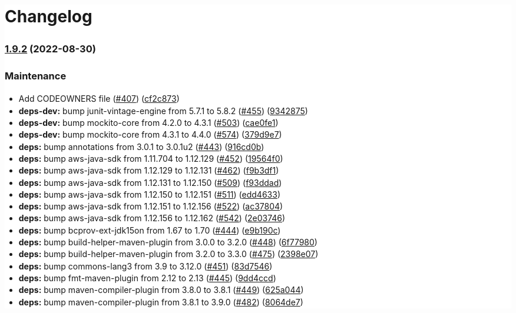 # Changelog

### [1.9.2](https://github.com/aws/aws-encryption-sdk-java/compare/v1.9.1...v1.9.2) (2022-08-30)


### Maintenance

* Add CODEOWNERS file ([#407](https://github.com/aws/aws-encryption-sdk-java/issues/407)) ([cf2c873](https://github.com/aws/aws-encryption-sdk-java/commit/cf2c87394b67a487058c854c5b6695067256daff))
* **deps-dev:** bump junit-vintage-engine from 5.7.1 to 5.8.2 ([#455](https://github.com/aws/aws-encryption-sdk-java/issues/455)) ([9342875](https://github.com/aws/aws-encryption-sdk-java/commit/9342875ad495abcfc7b612db4233588b52504ca4))
* **deps-dev:** bump mockito-core from 4.2.0 to 4.3.1 ([#503](https://github.com/aws/aws-encryption-sdk-java/issues/503)) ([cae0fe1](https://github.com/aws/aws-encryption-sdk-java/commit/cae0fe1c28c90f56af1a2f1ee98332f6a43dc1ac))
* **deps-dev:** bump mockito-core from 4.3.1 to 4.4.0 ([#574](https://github.com/aws/aws-encryption-sdk-java/issues/574)) ([379d9e7](https://github.com/aws/aws-encryption-sdk-java/commit/379d9e7fb397914dcae58d21fe9638e3c01e3a51))
* **deps:** bump annotations from 3.0.1 to 3.0.1u2 ([#443](https://github.com/aws/aws-encryption-sdk-java/issues/443)) ([916cd0b](https://github.com/aws/aws-encryption-sdk-java/commit/916cd0b43443c61c3dc91be3b904f1c6752b4133))
* **deps:** bump aws-java-sdk from 1.11.704 to 1.12.129 ([#452](https://github.com/aws/aws-encryption-sdk-java/issues/452)) ([19564f0](https://github.com/aws/aws-encryption-sdk-java/commit/19564f041a2b888746549ad7db47dc7c13029686))
* **deps:** bump aws-java-sdk from 1.12.129 to 1.12.131 ([#462](https://github.com/aws/aws-encryption-sdk-java/issues/462)) ([f9b3df1](https://github.com/aws/aws-encryption-sdk-java/commit/f9b3df1aaa0cdfddad7bd9158d744e162c872dd9))
* **deps:** bump aws-java-sdk from 1.12.131 to 1.12.150 ([#509](https://github.com/aws/aws-encryption-sdk-java/issues/509)) ([f93ddad](https://github.com/aws/aws-encryption-sdk-java/commit/f93ddad74dab944fc9106f09f99dd259999f0c64))
* **deps:** bump aws-java-sdk from 1.12.150 to 1.12.151 ([#511](https://github.com/aws/aws-encryption-sdk-java/issues/511)) ([edd4633](https://github.com/aws/aws-encryption-sdk-java/commit/edd4633b068c409a17e190fa809a414681c8745e))
* **deps:** bump aws-java-sdk from 1.12.151 to 1.12.156 ([#522](https://github.com/aws/aws-encryption-sdk-java/issues/522)) ([ac37804](https://github.com/aws/aws-encryption-sdk-java/commit/ac37804071feeb487133d89f53c2b9a95d7164ef))
* **deps:** bump aws-java-sdk from 1.12.156 to 1.12.162 ([#542](https://github.com/aws/aws-encryption-sdk-java/issues/542)) ([2e03746](https://github.com/aws/aws-encryption-sdk-java/commit/2e03746ad0b2707a1aa3479502ba9de1b3b730cf))
* **deps:** bump bcprov-ext-jdk15on from 1.67 to 1.70 ([#444](https://github.com/aws/aws-encryption-sdk-java/issues/444)) ([e9b190c](https://github.com/aws/aws-encryption-sdk-java/commit/e9b190cbb3c865f669ba25dc263c1e86764f5c91))
* **deps:** bump build-helper-maven-plugin from 3.0.0 to 3.2.0 ([#448](https://github.com/aws/aws-encryption-sdk-java/issues/448)) ([6f77980](https://github.com/aws/aws-encryption-sdk-java/commit/6f77980a8fbd24ae612d51006ab178ea12865296))
* **deps:** bump build-helper-maven-plugin from 3.2.0 to 3.3.0 ([#475](https://github.com/aws/aws-encryption-sdk-java/issues/475)) ([2398e07](https://github.com/aws/aws-encryption-sdk-java/commit/2398e07f70093042f6954feb30f99d0628716aac))
* **deps:** bump commons-lang3 from 3.9 to 3.12.0 ([#451](https://github.com/aws/aws-encryption-sdk-java/issues/451)) ([83d7546](https://github.com/aws/aws-encryption-sdk-java/commit/83d7546b9f6e48003ba3d04115ddef1a2f0214f9))
* **deps:** bump fmt-maven-plugin from 2.12 to 2.13 ([#445](https://github.com/aws/aws-encryption-sdk-java/issues/445)) ([9dd4ccd](https://github.com/aws/aws-encryption-sdk-java/commit/9dd4ccdb311363dfae0b64fa9e829b9ecd2ba80a))
* **deps:** bump maven-compiler-plugin from 3.8.0 to 3.8.1 ([#449](https://github.com/aws/aws-encryption-sdk-java/issues/449)) ([625a044](https://github.com/aws/aws-encryption-sdk-java/commit/625a044ef64a7bf4789d52ab679cacfe1978f5ae))
* **deps:** bump maven-compiler-plugin from 3.8.1 to 3.9.0 ([#482](https://github.com/aws/aws-encryption-sdk-java/issues/482)) ([8064de7](https://github.com/aws/aws-encryption-sdk-java/commit/8064de716d3d350b71340a51c573cd4f9bd70336))